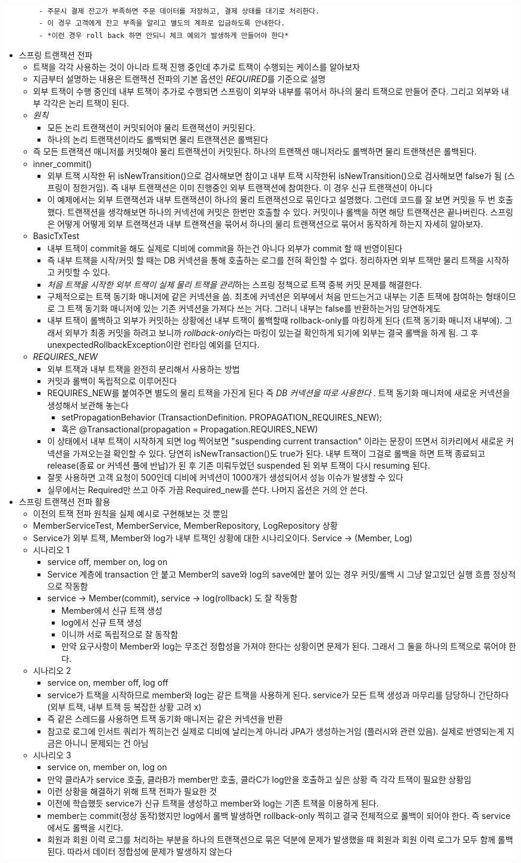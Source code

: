             - 주문시 결제 잔고가 부족하면 주문 데이터를 저장하고, 결제 상태를 대기로 처리한다.
            - 이 경우 고객에게 잔고 부족을 알리고 별도의 계좌로 입금하도록 안내한다.
            - *이런 경우 roll back 하면 안되니 체크 예외가 발생하게 만들어야 한다*
- 스프링 트랜잭션 전파
    - 트잭을 각각 사용하는 것이 아니라 트잭 진행 중인데 추가로 트잭이 수행되는 케이스를 알아보자
    - 지금부터 설명하는 내용은 트랜잭션 전파의 기본 옵션인 *REQUIRED*를 기준으로 설명
    - 외부 트잭이 수행 중인데 내부 트잭이 추가로 수행되면 스프링이 외부와 내부를 묶어서 하나의 물리 트잭으로 만들어 준다. 그리고 외부와 내부 각각은 논리 트잭이 된다.
    - *원칙*
        - 모든 논리 트랜잭션이 커밋되어야 물리 트랜잭션이 커밋된다.
        - 하나의 논리 트랜잭션이라도 롤백되면 물리 트랜잭션은 롤백된다
    - 즉 모든 트랜잭션 매니저를 커밋해야 물리 트랜잭션이 커밋된다. 하나의 트랜잭션 매니저라도 롤백하면 물리 트랜잭션은 롤백된다.
    - inner_commit()
        - 외부 트잭 시작한 뒤 isNewTransition()으로 검사해보면 참이고 내부 트잭 시작한뒤 isNewTransition()으로 검사해보면 false가 됨 (스프링이 정한거임). 즉 내부 트랜잭션은 이미 진행중인 외부 트랜잭션에 참여한다. 이 경우 신규 트랜잭션이 아니다
        - 이 예제에서는 외부 트랜잭션과 내부 트랜잭션이 하나의 물리 트랜잭션으로 묶인다고 설명했다. 그런데 코드를 잘 보면 커밋을 두 번 호출했다. 트랜잭션을 생각해보면 하나의 커넥션에 커밋은 한번만 호출할 수 있다. 커밋이나 롤백을 하면 해당 트랜잭션은 끝나버린다. 스프링은 어떻게 어떻게 외부 트랜잭션과 내부 트랜잭션을 묶어서 하나의 물리 트랜잭션으로 묶어서 동작하게 하는지 자세히 알아보자.
    - BasicTxTest
        - 내부 트잭이 commit을 해도 실제로 디비에 commit을 하는건 아니다 외부가 commit 할 때 반영이된다
        - 즉 내부 트잭을 시작/커밋 할 때는 DB 커넥션을 통해 호출하는 로그를 전혀 확인할 수 없다. 정리하자면 외부 트잭만 물리 트잭을 시작하고 커밋할 수 있다.
        - *처음 트잭을 시작한 외부 트잭이 실제 물리 트잭을 관리*하는 스프링 정책으로 트잭 중복 커밋 문제를 해결한다.
        - 구체적으로는 트잭 동기화 매니저에 같은 커넥션을 씀. 최초에 커넥션은 외부에서 처음 만드는거고 내부는 기존 트잭에 참여하는 형태이므로 그 트잭 동기화 매니저에 있는 기존 커넥션을 가져다 쓰는 거다. 그러니 내부는 false를 반환하는거임 당연하게도
        - 내부 트잭이 롤백하고 외부가 커밋하는 상황에선 내부 트잭이 롤백할때 rollback-only를 마킹하게 된다 (트잭 동기화 매니저 내부에). 그래서 외부가 최종 커밋을 하려고 보니까 *rollback-only*라는 마킹이 있는걸 확인하게 되기에 외부는 결국 롤백을 하게 됨. 그 후 unexpectedRollbackException이란 런타임 예외를 던지다.
    - *REQUIRES_NEW*
        - 외부 트잭과 내부 트잭을 완전히 분리해서 사용하는 방법
        - 커밋과 롤백이 독립적으로 이루어진다
        - REQUIRES_NEW를 붙여주면 별도의 물리 트잭을 가진게 된다 즉 *DB 커넥션을 따로 사용한다* . 트잭 동기화 매니저에 새로운 커넥션을 생성해서 보관해 놓는다
            - setPropagationBehavior (TransactionDefinition. PROPAGATION_REQUIRES_NEW);
            - 혹은 @Transactional(propagation = Propagation.REQUIRES_NEW)
        - 이 상태에서 내부 트잭이 시작하게 되면 log 찍어보면 "suspending current transaction" 이라는 문장이 뜨면서 히카리에서 새로운 커넥션을 가져오는걸 확인할 수 있다. 당연히 isNewTransaction()도 true가 된다. 내부 트잭이 그걸로 롤백을 하면 트잭 종료되고 release(종료 or 커넥션 풀에 반납)가 된 후 기존 미뤄두었던 suspended 된 외부 트잭이 다시 resuming 된다.
        - 잘못 사용하면 고객 요청이 500인데 디비에 커넥션이 1000개가 생성되어서 성능 이슈가 발생할 수 있다
        - 실무에서는 Required만 쓰고 아주 가끔 Required_new를 쓴다. 나머지 옵션은 거의 안 쓴다.
- 스프링 트랜잭션 전파 활용
    - 이전의 트잭 전파 원칙을 실제 예시로 구현해보는 것 뿐임
    - MemberServiceTest, MemberService, MemberRepository, LogRepository 상황
    - Service가 외부 트잭, Member와 log가 내부 트잭인 상황에 대한 시나리오이다. Service -> (Member, Log)
    - 시나리오 1
        - service off, member on, log on
        - Service 계층에 transaction 안 붙고 Member의 save와 log의 save에만 붙어 있는 경우 커밋/롤백 시 그냥 알고있던 실행 흐름 정상적으로 작동함
        - service -> Member(commit), service -> log(rollback) 도 잘 작동함
            - Member에서 신규 트잭 생성
            - log에서 신규 트잭 생성
            - 이니까 서로 독립적으로 잘 동작함
            - 만약 요구사항이 Member와 log는 무조건 정합성을 가져야 한다는 상황이면 문제가 된다. 그래서 그 둘을 하나의 트잭으로 묶어야 한다.
    - 시나리오 2
        - service on, member off, log off
        - service가 트잭을 시작하므로 member와 log는 같은 트잭을 사용하게 된다. service가 모든 트잭 생성과 마무리를 담당하니 간단하다 (외부 트잭, 내부 트잭 등 복잡한 상황 고려 x)
        - 즉 같은 스레드를 사용하면 트잭 동기화 매니저는 같은 커넥션을 반환
        - 참고로 로그에 인서트 쿼리가 찍히는건 실제로 디비에 날리는게 아니라 JPA가 생성하는거임 (플러시와 관련 있음). 실제로 반영되는게 지금은 아니니 문제되는 건 아님
    - 시나리오 3
        - service on, member on, log on
        - 만약 클라A가 service 호출, 클라B가 member만 호출, 클라C가 log만을 호출하고 싶은 상황 즉 각각 트잭이 필요한 상황임
        - 이런 상황을 해결하기 위해 트잭 전파가 필요한 것
        - 이전에 학습했듯 service가 신규 트잭을 생성하고 member와 log는 기존 트잭을 이용하게 된다.
        - member는 commit(정상 동작)했지만 log에서 롤백 발생하면 rollback-only 찍히고 결국 전체적으로 롤백이 되어야 한다. 즉 service에서도 롤백을 시킨다.
        - 회원과 회원 이력 로그를 처리하는 부분을 하나의 트랜잭션으로 묶은 덕분에 문제가 발생했을 때 회원과 회원 이력 로그가 모두 함께 롤백된다. 따라서 데이터 정합성에 문제가 발생하지 않는다